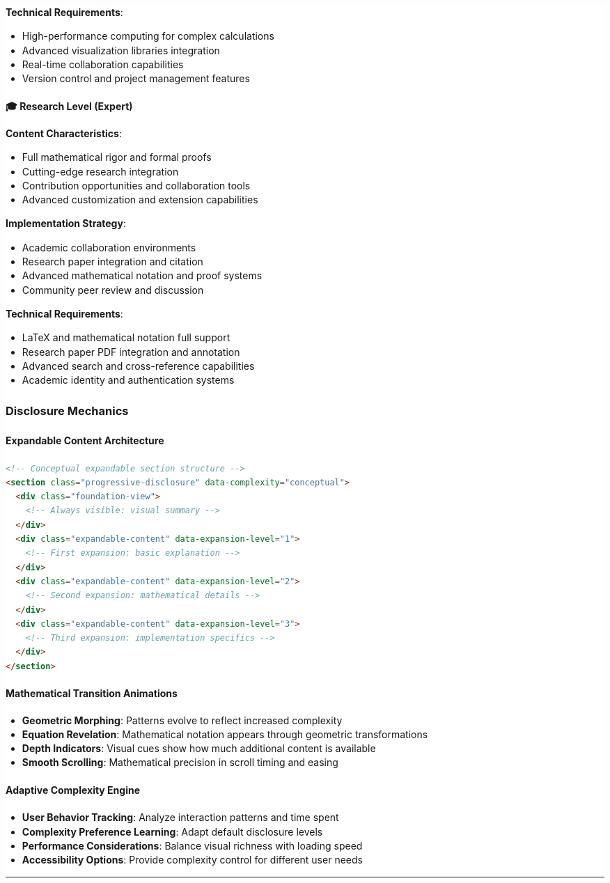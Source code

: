 **Technical Requirements**:
- High-performance computing for complex calculations
- Advanced visualization libraries integration
- Real-time collaboration capabilities
- Version control and project management features

#### 🎓 Research Level (Expert)
**Content Characteristics**:
- Full mathematical rigor and formal proofs
- Cutting-edge research integration
- Contribution opportunities and collaboration tools
- Advanced customization and extension capabilities

**Implementation Strategy**:
- Academic collaboration environments
- Research paper integration and citation
- Advanced mathematical notation and proof systems
- Community peer review and discussion

**Technical Requirements**:
- LaTeX and mathematical notation full support
- Research paper PDF integration and annotation
- Advanced search and cross-reference capabilities
- Academic identity and authentication systems

### Disclosure Mechanics

#### Expandable Content Architecture
```html
<!-- Conceptual expandable section structure -->
<section class="progressive-disclosure" data-complexity="conceptual">
  <div class="foundation-view">
    <!-- Always visible: visual summary -->
  </div>
  <div class="expandable-content" data-expansion-level="1">
    <!-- First expansion: basic explanation -->
  </div>
  <div class="expandable-content" data-expansion-level="2">
    <!-- Second expansion: mathematical details -->
  </div>
  <div class="expandable-content" data-expansion-level="3">
    <!-- Third expansion: implementation specifics -->
  </div>
</section>
```

#### Mathematical Transition Animations
- **Geometric Morphing**: Patterns evolve to reflect increased complexity
- **Equation Revelation**: Mathematical notation appears through geometric transformations
- **Depth Indicators**: Visual cues show how much additional content is available
- **Smooth Scrolling**: Mathematical precision in scroll timing and easing

#### Adaptive Complexity Engine
- **User Behavior Tracking**: Analyze interaction patterns and time spent
- **Complexity Preference Learning**: Adapt default disclosure levels
- **Performance Considerations**: Balance visual richness with loading speed
- **Accessibility Options**: Provide complexity control for different user needs

---